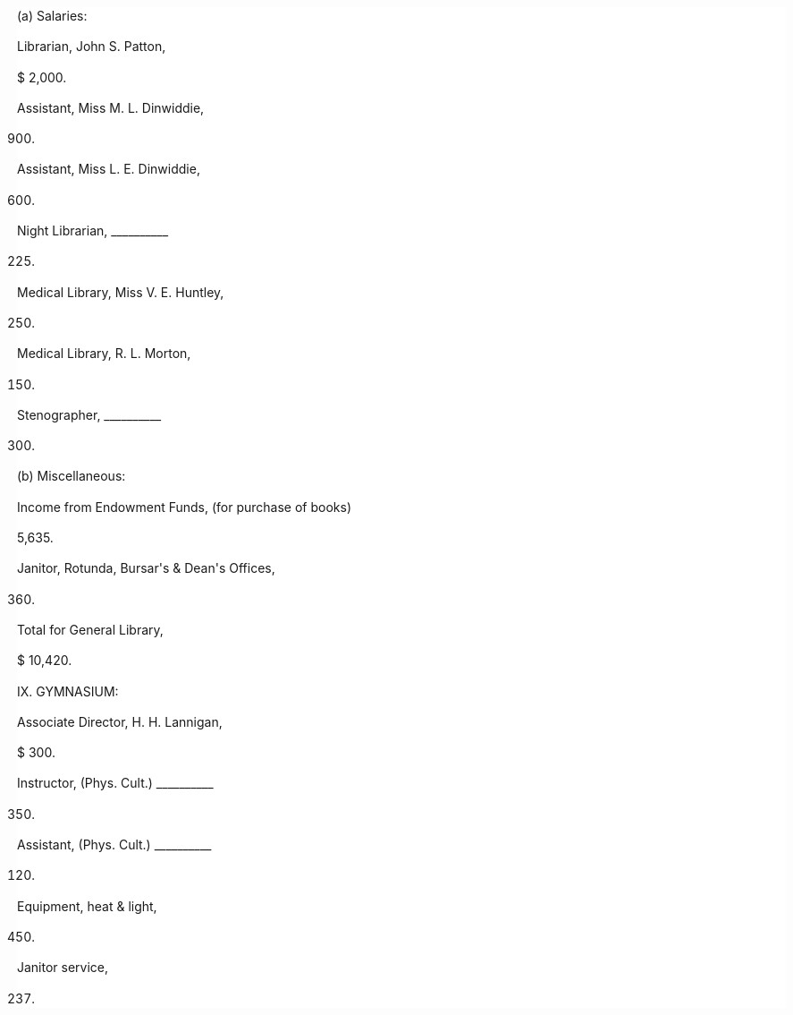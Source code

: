 (a) Salaries:

Librarian, John S. Patton,

$ 2,000.

Assistant, Miss M. L. Dinwiddie,

900.

Assistant, Miss L. E. Dinwiddie,

600.

Night Librarian, \_\_\_\_\_\_\_\_\_\_

225.

Medical Library, Miss V. E. Huntley,

250.

Medical Library, R. L. Morton,

150.

Stenographer, \_\_\_\_\_\_\_\_\_\_

300.

(b) Miscellaneous:

Income from Endowment Funds, (for purchase of books)

5,635.

Janitor, Rotunda, Bursar's & Dean's Offices,

360.

Total for General Library,

$ 10,420.

IX. GYMNASIUM:

Associate Director, H. H. Lannigan,

$ 300.

Instructor, (Phys. Cult.) \_\_\_\_\_\_\_\_\_\_

350.

Assistant, (Phys. Cult.) \_\_\_\_\_\_\_\_\_\_

120.

Equipment, heat & light,

450.

Janitor service,

237.
